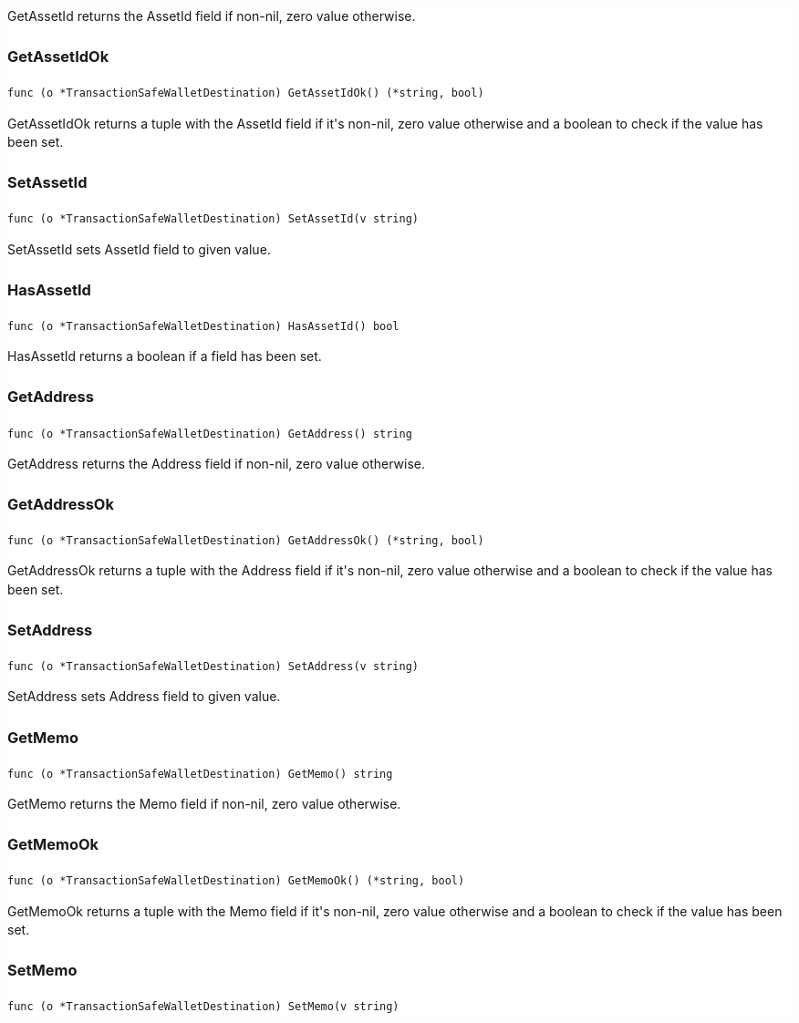 GetAssetId returns the AssetId field if non-nil, zero value otherwise.

### GetAssetIdOk

`func (o *TransactionSafeWalletDestination) GetAssetIdOk() (*string, bool)`

GetAssetIdOk returns a tuple with the AssetId field if it's non-nil, zero value otherwise
and a boolean to check if the value has been set.

### SetAssetId

`func (o *TransactionSafeWalletDestination) SetAssetId(v string)`

SetAssetId sets AssetId field to given value.

### HasAssetId

`func (o *TransactionSafeWalletDestination) HasAssetId() bool`

HasAssetId returns a boolean if a field has been set.

### GetAddress

`func (o *TransactionSafeWalletDestination) GetAddress() string`

GetAddress returns the Address field if non-nil, zero value otherwise.

### GetAddressOk

`func (o *TransactionSafeWalletDestination) GetAddressOk() (*string, bool)`

GetAddressOk returns a tuple with the Address field if it's non-nil, zero value otherwise
and a boolean to check if the value has been set.

### SetAddress

`func (o *TransactionSafeWalletDestination) SetAddress(v string)`

SetAddress sets Address field to given value.


### GetMemo

`func (o *TransactionSafeWalletDestination) GetMemo() string`

GetMemo returns the Memo field if non-nil, zero value otherwise.

### GetMemoOk

`func (o *TransactionSafeWalletDestination) GetMemoOk() (*string, bool)`

GetMemoOk returns a tuple with the Memo field if it's non-nil, zero value otherwise
and a boolean to check if the value has been set.

### SetMemo

`func (o *TransactionSafeWalletDestination) SetMemo(v string)`
